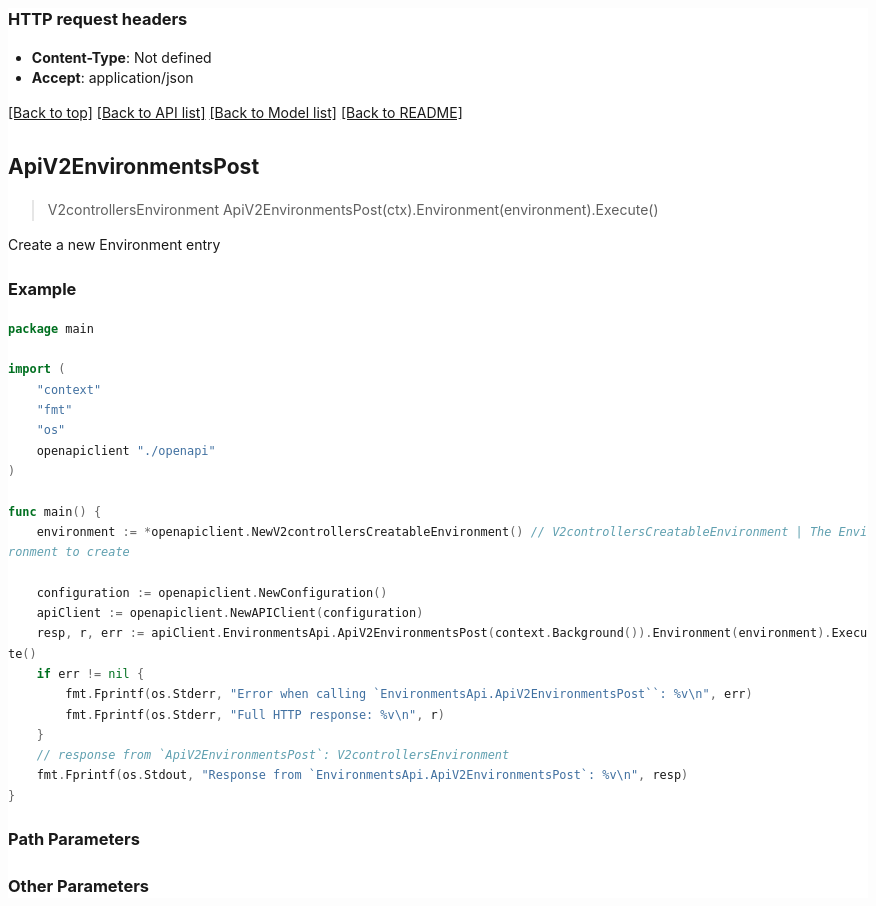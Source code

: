 ### HTTP request headers

- **Content-Type**: Not defined
- **Accept**: application/json

[[Back to top]](#) [[Back to API list]](../README.md#documentation-for-api-endpoints)
[[Back to Model list]](../README.md#documentation-for-models)
[[Back to README]](../README.md)


## ApiV2EnvironmentsPost

> V2controllersEnvironment ApiV2EnvironmentsPost(ctx).Environment(environment).Execute()

Create a new Environment entry



### Example

```go
package main

import (
    "context"
    "fmt"
    "os"
    openapiclient "./openapi"
)

func main() {
    environment := *openapiclient.NewV2controllersCreatableEnvironment() // V2controllersCreatableEnvironment | The Environment to create

    configuration := openapiclient.NewConfiguration()
    apiClient := openapiclient.NewAPIClient(configuration)
    resp, r, err := apiClient.EnvironmentsApi.ApiV2EnvironmentsPost(context.Background()).Environment(environment).Execute()
    if err != nil {
        fmt.Fprintf(os.Stderr, "Error when calling `EnvironmentsApi.ApiV2EnvironmentsPost``: %v\n", err)
        fmt.Fprintf(os.Stderr, "Full HTTP response: %v\n", r)
    }
    // response from `ApiV2EnvironmentsPost`: V2controllersEnvironment
    fmt.Fprintf(os.Stdout, "Response from `EnvironmentsApi.ApiV2EnvironmentsPost`: %v\n", resp)
}
```

### Path Parameters



### Other Parameters
